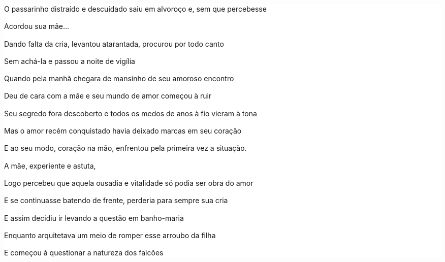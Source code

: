 

O passarinho distraído e descuidado saiu em alvoroço e, sem que percebesse

 

Acordou sua mãe...

 

Dando falta da cria, levantou atarantada, procurou por todo canto

 

Sem achá-la e passou a noite de vigília


  


 

 

Quando pela manhã chegara de mansinho de seu amoroso encontro

 

Deu de cara com a mãe e seu mundo de amor começou à ruir

 

Seu segredo fora descoberto e todos os medos de anos à fio vieram à tona

 

Mas o amor recém conquistado havia deixado marcas em seu coração

 

E ao seu modo, coração na mão, enfrentou pela primeira vez a situação.


  


 

 

A mãe, experiente e astuta, 

 

Logo percebeu que aquela ousadia e vitalidade só podia ser obra do amor

 

E se continuasse batendo de frente, perderia para sempre sua cria

 

E assim decidiu ir levando a questão em banho-maria 

 

Enquanto arquitetava um meio de romper esse arroubo da filha


  


 

 

E começou à questionar a natureza dos falcões

 
